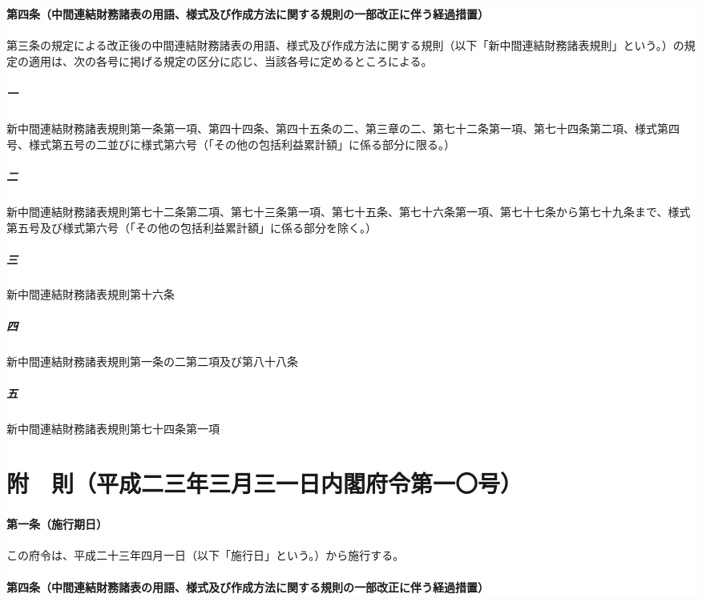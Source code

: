 #### 第四条（中間連結財務諸表の用語、様式及び作成方法に関する規則の一部改正に伴う経過措置）
第三条の規定による改正後の中間連結財務諸表の用語、様式及び作成方法に関する規則（以下「新中間連結財務諸表規則」という。）の規定の適用は、次の各号に掲げる規定の区分に応じ、当該各号に定めるところによる。
##### 一
新中間連結財務諸表規則第一条第一項、第四十四条、第四十五条の二、第三章の二、第七十二条第一項、第七十四条第二項、様式第四号、様式第五号の二並びに様式第六号（「その他の包括利益累計額」に係る部分に限る。）
##### 二
新中間連結財務諸表規則第七十二条第二項、第七十三条第一項、第七十五条、第七十六条第一項、第七十七条から第七十九条まで、様式第五号及び様式第六号（「その他の包括利益累計額」に係る部分を除く。）
##### 三
新中間連結財務諸表規則第十六条
##### 四
新中間連結財務諸表規則第一条の二第二項及び第八十八条
##### 五
新中間連結財務諸表規則第七十四条第一項
# 附　則（平成二三年三月三一日内閣府令第一〇号）
#### 第一条（施行期日）
この府令は、平成二十三年四月一日（以下「施行日」という。）から施行する。
#### 第四条（中間連結財務諸表の用語、様式及び作成方法に関する規則の一部改正に伴う経過措置）
